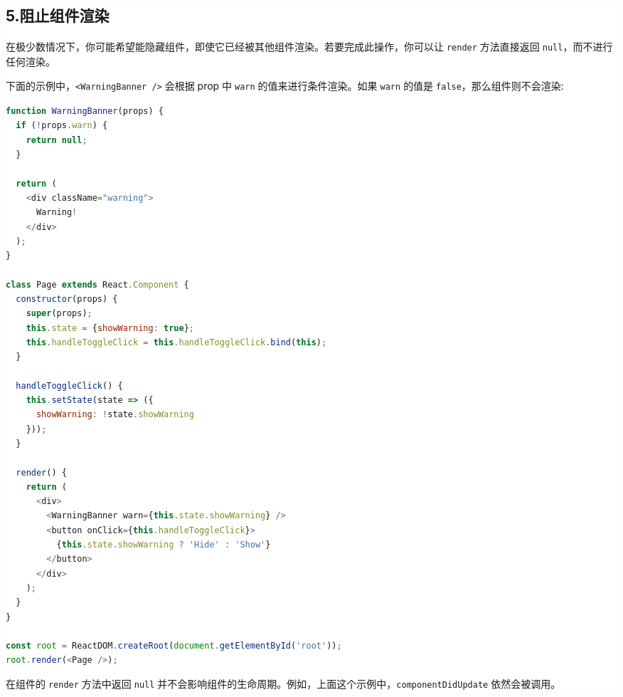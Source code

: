 ## 5.阻止组件渲染

在极少数情况下，你可能希望能隐藏组件，即使它已经被其他组件渲染。若要完成此操作，你可以让 `render` 方法直接返回 `null`，而不进行任何渲染。

下面的示例中，`<WarningBanner />` 会根据 prop 中 `warn` 的值来进行条件渲染。如果 `warn` 的值是 `false`，那么组件则不会渲染:

````js
function WarningBanner(props) {
  if (!props.warn) {
    return null;
  }

  return (
    <div className="warning">
      Warning!
    </div>
  );
}

class Page extends React.Component {
  constructor(props) {
    super(props);
    this.state = {showWarning: true};
    this.handleToggleClick = this.handleToggleClick.bind(this);
  }

  handleToggleClick() {
    this.setState(state => ({
      showWarning: !state.showWarning
    }));
  }

  render() {
    return (
      <div>
        <WarningBanner warn={this.state.showWarning} />
        <button onClick={this.handleToggleClick}>
          {this.state.showWarning ? 'Hide' : 'Show'}
        </button>
      </div>
    );
  }
}

const root = ReactDOM.createRoot(document.getElementById('root')); 
root.render(<Page />);
````

在组件的 `render` 方法中返回 `null` 并不会影响组件的生命周期。例如，上面这个示例中，`componentDidUpdate` 依然会被调用。
